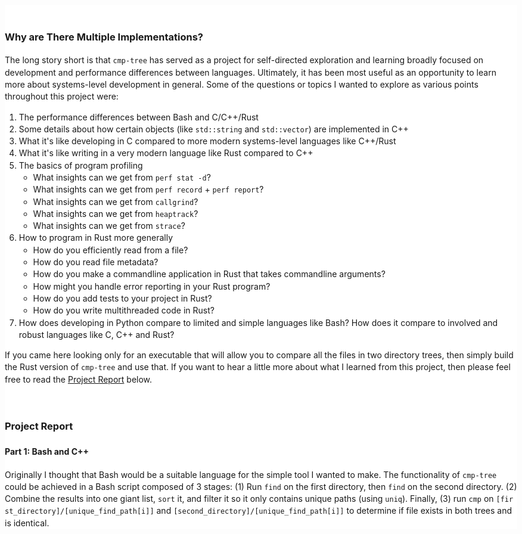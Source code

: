 &nbsp;

### Why are There Multiple Implementations?

The long story short is that `cmp-tree` has served as a project for
self-directed exploration and learning broadly focused on development and
performance differences between languages. Ultimately, it has been most useful
as an opportunity to learn more about systems-level development in general.
Some of the questions or topics I wanted to explore as various points
throughout this project were:

1. The performance differences between Bash and C/C++/Rust
2. Some details about how certain objects (like `std::string` and
   `std::vector`) are implemented in C++
3. What it's like developing in C compared to more modern systems-level
   languages like C++/Rust
4. What it's like writing in a very modern language like Rust compared to C++
5. The basics of program profiling
    * What insights can we get from `perf stat -d`?
    * What insights can we get from `perf record` + `perf report`?
    * What insights can we get from `callgrind`?
    * What insights can we get from `heaptrack`?
    * What insights can we get from `strace`?
6. How to program in Rust more generally
    * How do you efficiently read from a file?
    * How do you read file metadata?
    * How do you make a commandline application in Rust that takes commandline arguments?
    * How might you handle error reporting in your Rust program?
    * How do you add tests to your project in Rust?
    * How do you write multithreaded code in Rust?
7. How does developing in Python compare to limited and simple languages like
   Bash? How does it compare to involved and robust languages like C, C++ and
   Rust?

If you came here looking only for an executable that will allow you to compare
all the files in two directory trees, then simply build the Rust version of
`cmp-tree` and use that. If you want to hear a little more about what I learned
from this project, then please feel free to read the
[Project Report](#project-report) below.

&nbsp;

### Project Report

#### Part 1: Bash and C++

Originally I thought that Bash would be a suitable language for the simple tool
I wanted to make. The functionality of `cmp-tree` could be achieved in a Bash
script composed of 3 stages: (1) Run `find` on the first directory, then `find`
on the second directory. (2) Combine the results into one giant list, `sort`
it, and filter it so it only contains unique paths (using `uniq`). Finally, (3)
run `cmp` on `[first_directory]/[unique_find_path[i]]` and
`[second_directory]/[unique_find_path[i]]` to determine if file exists in both
trees and is identical.
